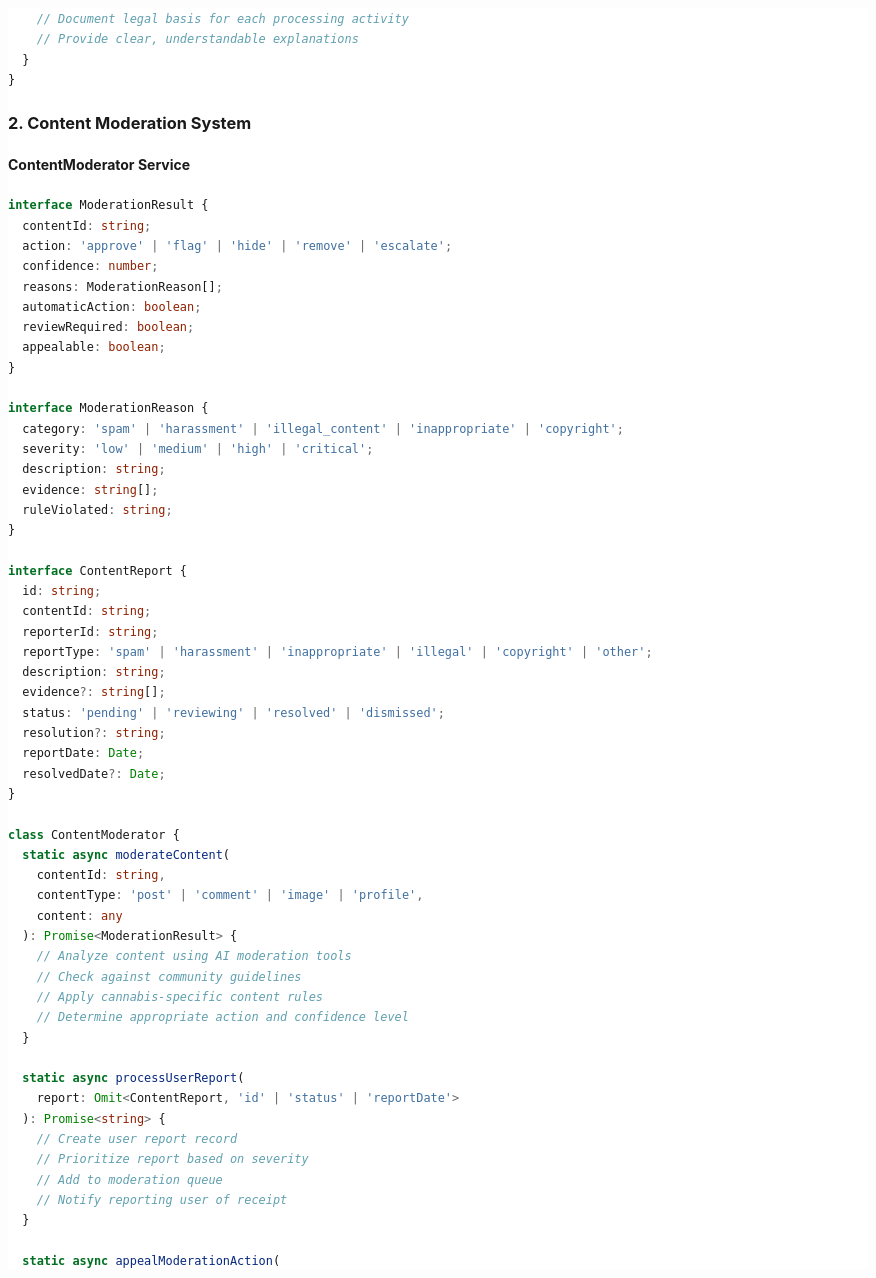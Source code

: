 ```typescript
    // Document legal basis for each processing activity
    // Provide clear, understandable explanations
  }
}
```

### 2. Content Moderation System

#### ContentModerator Service
```typescript
interface ModerationResult {
  contentId: string;
  action: 'approve' | 'flag' | 'hide' | 'remove' | 'escalate';
  confidence: number;
  reasons: ModerationReason[];
  automaticAction: boolean;
  reviewRequired: boolean;
  appealable: boolean;
}

interface ModerationReason {
  category: 'spam' | 'harassment' | 'illegal_content' | 'inappropriate' | 'copyright';
  severity: 'low' | 'medium' | 'high' | 'critical';
  description: string;
  evidence: string[];
  ruleViolated: string;
}

interface ContentReport {
  id: string;
  contentId: string;
  reporterId: string;
  reportType: 'spam' | 'harassment' | 'inappropriate' | 'illegal' | 'copyright' | 'other';
  description: string;
  evidence?: string[];
  status: 'pending' | 'reviewing' | 'resolved' | 'dismissed';
  resolution?: string;
  reportDate: Date;
  resolvedDate?: Date;
}

class ContentModerator {
  static async moderateContent(
    contentId: string,
    contentType: 'post' | 'comment' | 'image' | 'profile',
    content: any
  ): Promise<ModerationResult> {
    // Analyze content using AI moderation tools
    // Check against community guidelines
    // Apply cannabis-specific content rules
    // Determine appropriate action and confidence level
  }

  static async processUserReport(
    report: Omit<ContentReport, 'id' | 'status' | 'reportDate'>
  ): Promise<string> {
    // Create user report record
    // Prioritize report based on severity
    // Add to moderation queue
    // Notify reporting user of receipt
  }

  static async appealModerationAction(
```